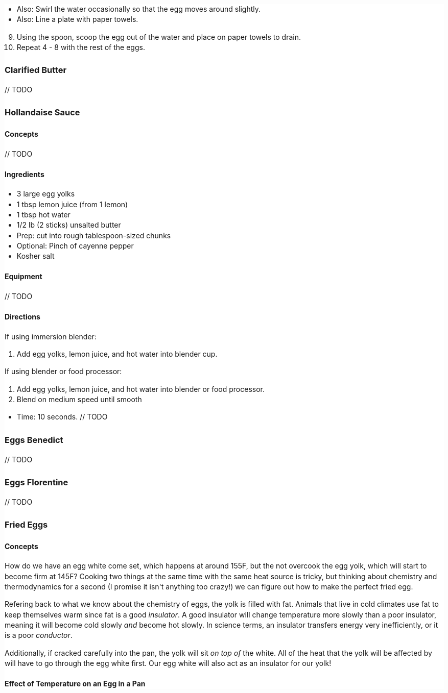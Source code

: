 * Also: Swirl the water occasionally so that the egg moves around slightly.
 * Also: Line a plate with paper towels.
9. Using the spoon, scoop the egg out of the water and place on paper towels to drain.
10. Repeat 4 - 8 with the rest of the eggs.
### Clarified Butter
// TODO
### Hollandaise Sauce
#### Concepts
// TODO
#### Ingredients
* 3 large egg yolks
* 1 tbsp lemon juice (from 1 lemon)
* 1 tbsp hot water
* 1/2 lb (2 sticks) unsalted butter
* Prep: cut into rough tablespoon-sized chunks
* Optional: Pinch of cayenne pepper
* Kosher salt
#### Equipment
// TODO
#### Directions
If using immersion blender:
1. Add egg yolks, lemon juice, and hot water into blender cup.

If using blender or food processor:
1. Add egg yolks, lemon juice, and hot water into blender or food processor.
2. Blend on medium speed until smooth
 * Time: 10 seconds.
// TODO
### Eggs Benedict
// TODO
### Eggs Florentine
// TODO
### Fried Eggs
#### Concepts
How do we have an egg white come set, which happens at around 155F, but the not overcook the egg yolk, which will start to become firm at 145F? Cooking two things at the same time with the same heat source is tricky, but thinking about chemistry and thermodynamics for a second (I promise it isn't anything too crazy!) we can figure out how to make the perfect fried egg.

Refering back to what we know about the chemistry of eggs, the yolk is filled with fat. Animals that live in cold climates use fat to keep themselves warm since fat is a good _insulator_. A good insulator will change temperature more slowly than a poor insulator, meaning it will become cold slowly _and_ become hot slowly. In science terms, an insulator transfers energy very inefficiently, or it is a poor _conductor_.

Additionally, if cracked carefully into the pan, the yolk will sit _on top of_ the white. All of the heat that the yolk will be affected by will have to go through the egg white first. Our egg white will also act as an insulator for our yolk!
#### Effect of Temperature on an Egg in a Pan

